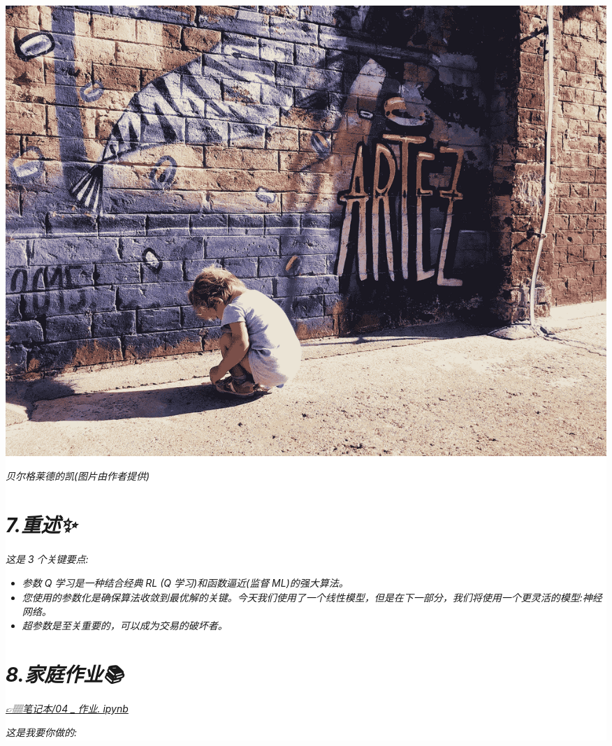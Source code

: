 *![](img/403f5b55345c69c0918dd88c2904e200.png)*

*贝尔格莱德的凯(图片由作者提供)*

# *7.重述✨*

*这是 3 个关键要点:*

*   *参数 Q 学习是一种结合经典 RL (Q 学习)和函数逼近(监督 ML)的强大算法。*
*   *您使用的参数化是确保算法收敛到最优解的关键。今天我们使用了一个线性模型，但是在下一部分，我们将使用一个更灵活的模型:神经网络。*
*   *超参数是至关重要的，可以成为交易的破坏者。*

# *8.家庭作业📚*

*[👉🏽笔记本/04 _ 作业. ipynb](https://github.com/Paulescu/hands-on-rl/blob/main/03_cart_pole/notebooks/04_homework.ipynb)*

*这是我要你做的:*
